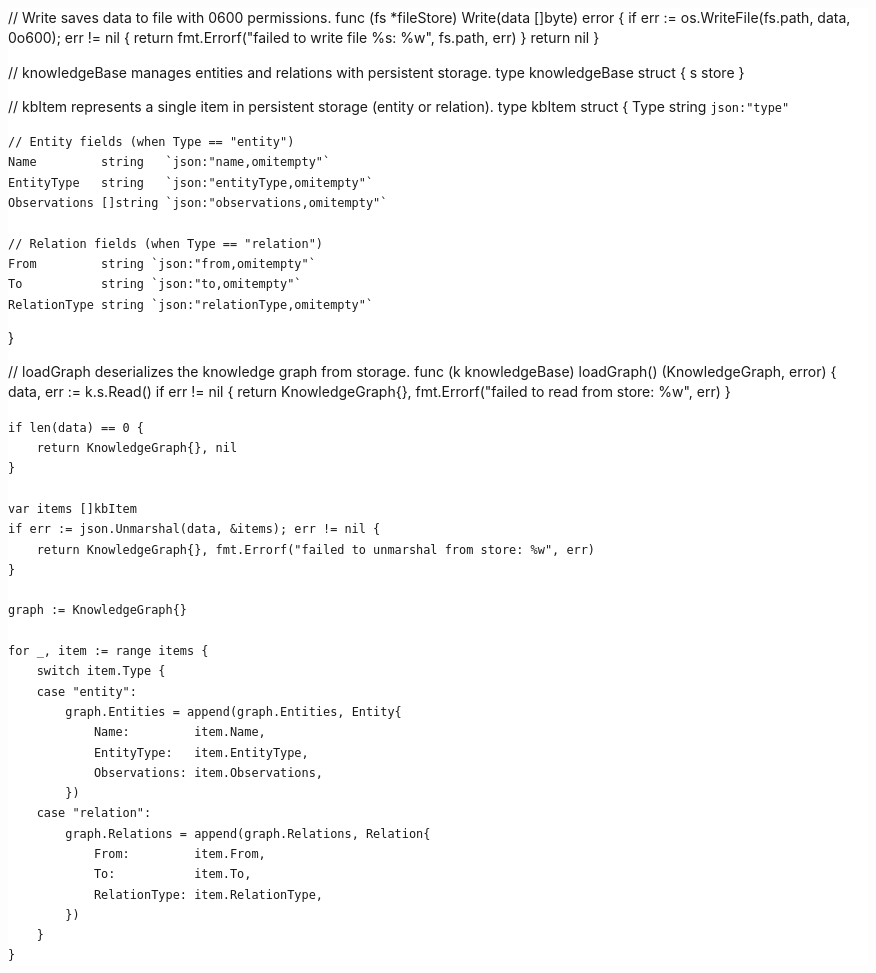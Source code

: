 // Write saves data to file with 0600 permissions.
func (fs *fileStore) Write(data []byte) error {
	if err := os.WriteFile(fs.path, data, 0o600); err != nil {
		return fmt.Errorf("failed to write file %s: %w", fs.path, err)
	}
	return nil
}

// knowledgeBase manages entities and relations with persistent storage.
type knowledgeBase struct {
	s store
}

// kbItem represents a single item in persistent storage (entity or relation).
type kbItem struct {
	Type string `json:"type"`

	// Entity fields (when Type == "entity")
	Name         string   `json:"name,omitempty"`
	EntityType   string   `json:"entityType,omitempty"`
	Observations []string `json:"observations,omitempty"`

	// Relation fields (when Type == "relation")
	From         string `json:"from,omitempty"`
	To           string `json:"to,omitempty"`
	RelationType string `json:"relationType,omitempty"`
}

// loadGraph deserializes the knowledge graph from storage.
func (k knowledgeBase) loadGraph() (KnowledgeGraph, error) {
	data, err := k.s.Read()
	if err != nil {
		return KnowledgeGraph{}, fmt.Errorf("failed to read from store: %w", err)
	}

	if len(data) == 0 {
		return KnowledgeGraph{}, nil
	}

	var items []kbItem
	if err := json.Unmarshal(data, &items); err != nil {
		return KnowledgeGraph{}, fmt.Errorf("failed to unmarshal from store: %w", err)
	}

	graph := KnowledgeGraph{}

	for _, item := range items {
		switch item.Type {
		case "entity":
			graph.Entities = append(graph.Entities, Entity{
				Name:         item.Name,
				EntityType:   item.EntityType,
				Observations: item.Observations,
			})
		case "relation":
			graph.Relations = append(graph.Relations, Relation{
				From:         item.From,
				To:           item.To,
				RelationType: item.RelationType,
			})
		}
	}
